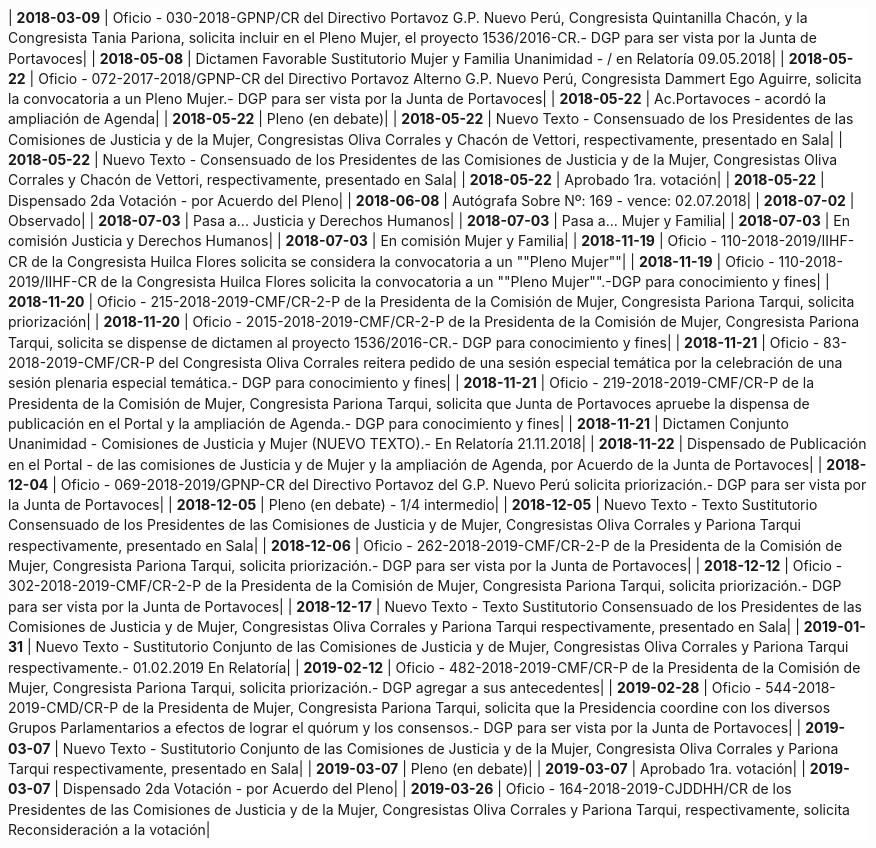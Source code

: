 | **2018-03-09** | Oficio - 030-2018-GPNP/CR del Directivo Portavoz G.P. Nuevo Perú, Congresista Quintanilla Chacón, y la Congresista Tania Pariona, solicita incluir en el Pleno Mujer, el proyecto 1536/2016-CR.- DGP para ser vista por la Junta de Portavoces|
| **2018-05-08** | Dictamen Favorable Sustitutorio Mujer y Familia Unanimidad - / en Relatoría 09.05.2018|
| **2018-05-22** | Oficio - 072-2017-2018/GPNP-CR del Directivo Portavoz Alterno G.P. Nuevo Perú, Congresista Dammert Ego Aguirre, solicita la convocatoria a un Pleno Mujer.- DGP para ser vista por la Junta de Portavoces|
| **2018-05-22** | Ac.Portavoces - acordó la ampliación de Agenda|
| **2018-05-22** | Pleno (en debate)|
| **2018-05-22** | Nuevo Texto - Consensuado de los Presidentes de las Comisiones de Justicia y de la Mujer, Congresistas Oliva Corrales y Chacón de Vettori, respectivamente, presentado en Sala|
| **2018-05-22** | Nuevo Texto - Consensuado de los Presidentes de las Comisiones de Justicia y de la Mujer, Congresistas Oliva Corrales y Chacón de Vettori, respectivamente, presentado en Sala|
| **2018-05-22** | Aprobado 1ra. votación|
| **2018-05-22** | Dispensado 2da Votación - por Acuerdo del Pleno|
| **2018-06-08** | Autógrafa Sobre Nº: 169 - vence: 02.07.2018|
| **2018-07-02** | Observado|
| **2018-07-03** | Pasa a... Justicia y Derechos Humanos|
| **2018-07-03** | Pasa a... Mujer y Familia|
| **2018-07-03** | En comisión Justicia y Derechos Humanos|
| **2018-07-03** | En comisión Mujer y Familia|
| **2018-11-19** | Oficio - 110-2018-2019/IIHF-CR de la Congresista Huilca Flores solicita se considera la convocatoria a un ""Pleno Mujer""|
| **2018-11-19** | Oficio - 110-2018-2019/IIHF-CR de la Congresista Huilca Flores solicita la convocatoria a un ""Pleno Mujer"".-DGP para conocimiento y fines|
| **2018-11-20** | Oficio - 215-2018-2019-CMF/CR-2-P de la Presidenta de la Comisión de Mujer, Congresista Pariona Tarqui, solicita priorización|
| **2018-11-20** | Oficio - 2015-2018-2019-CMF/CR-2-P de la Presidenta de la Comisión de Mujer, Congresista Pariona Tarqui, solicita se dispense de dictamen al proyecto 1536/2016-CR.- DGP para conocimiento y fines|
| **2018-11-21** | Oficio - 83-2018-2019-CMF/CR-P del Congresista Oliva Corrales reitera pedido de una sesión especial temática por la celebración de una sesión plenaria especial temática.- DGP para conocimiento y fines|
| **2018-11-21** | Oficio - 219-2018-2019-CMF/CR-P de la Presidenta de la Comisión de Mujer, Congresista Pariona Tarqui, solicita que Junta de Portavoces apruebe la dispensa de publicación en el Portal y la ampliación de Agenda.- DGP para conocimiento y fines|
| **2018-11-21** | Dictamen Conjunto Unanimidad - Comisiones de Justicia y Mujer (NUEVO TEXTO).- En Relatoría 21.11.2018|
| **2018-11-22** | Dispensado de Publicación en el Portal - de las comisiones de Justicia y de Mujer y la ampliación de Agenda, por Acuerdo de la Junta de Portavoces|
| **2018-12-04** | Oficio - 069-2018-2019/GPNP-CR del Directivo Portavoz del G.P. Nuevo Perú solicita priorización.- DGP para ser vista por la Junta de Portavoces|
| **2018-12-05** | Pleno (en debate) - 1/4 intermedio|
| **2018-12-05** | Nuevo Texto - Texto Sustitutorio Consensuado de los Presidentes de las Comisiones de Justicia y de Mujer, Congresistas Oliva Corrales y Pariona Tarqui respectivamente, presentado en Sala|
| **2018-12-06** | Oficio - 262-2018-2019-CMF/CR-2-P de la Presidenta de la Comisión de Mujer, Congresista Pariona Tarqui, solicita priorización.- DGP para ser vista por la Junta de Portavoces|
| **2018-12-12** | Oficio - 302-2018-2019-CMF/CR-2-P de la Presidenta de la Comisión de Mujer, Congresista Pariona Tarqui, solicita priorización.- DGP para ser vista por la Junta de Portavoces|
| **2018-12-17** | Nuevo Texto - Texto Sustitutorio Consensuado de los Presidentes de las Comisiones de Justicia y de Mujer, Congresistas Oliva Corrales y Pariona Tarqui respectivamente, presentado en Sala|
| **2019-01-31** | Nuevo Texto - Sustitutorio Conjunto de las Comisiones de Justicia y de Mujer, Congresistas Oliva Corrales y Pariona Tarqui respectivamente.- 01.02.2019 En Relatoría|
| **2019-02-12** | Oficio - 482-2018-2019-CMF/CR-P de la Presidenta de la Comisión de Mujer, Congresista Pariona Tarqui, solicita priorización.- DGP agregar a sus antecedentes|
| **2019-02-28** | Oficio - 544-2018-2019-CMD/CR-P de la Presidenta de Mujer, Congresista Pariona Tarqui, solicita que la Presidencia coordine con los diversos Grupos Parlamentarios a efectos de lograr el quórum y los consensos.- DGP para ser vista por la Junta de Portavoces|
| **2019-03-07** | Nuevo Texto - Sustitutorio Conjunto de las Comisiones de Justicia y de la Mujer, Congresista Oliva Corrales y Pariona Tarqui respectivamente, presentado en Sala|
| **2019-03-07** | Pleno (en debate)|
| **2019-03-07** | Aprobado 1ra. votación|
| **2019-03-07** | Dispensado 2da Votación - por Acuerdo del Pleno|
| **2019-03-26** | Oficio - 164-2018-2019-CJDDHH/CR de los Presidentes de las Comisiones de Justicia y de la Mujer, Congresistas Oliva Corrales y Pariona Tarqui, respectivamente, solicita Reconsideración a la votación|